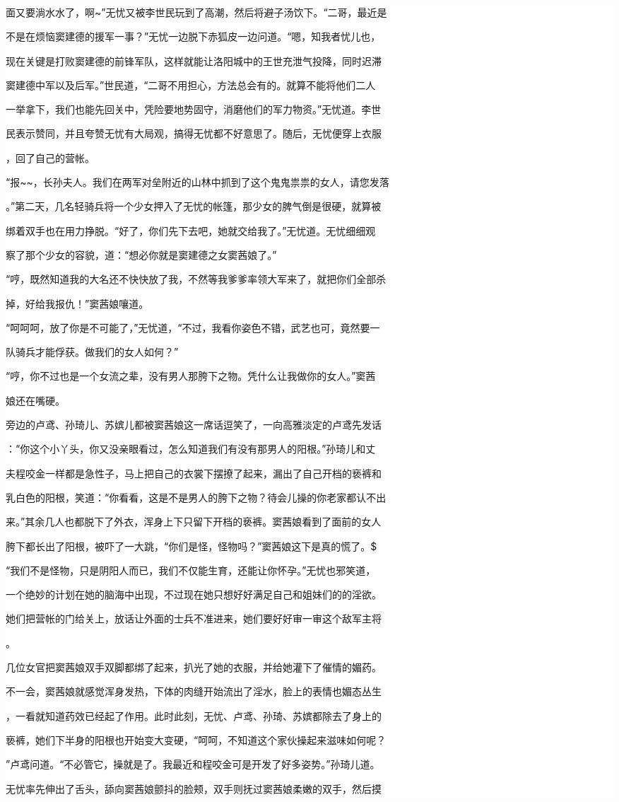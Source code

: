 面又要淌水水了，啊~”无忧又被李世民玩到了高潮，然后将避子汤饮下。“二哥，最近是

不是在烦恼窦建德的援军一事？”无忧一边脱下赤狐皮一边问道。“嗯，知我者忧儿也，

现在关键是打败窦建德的前锋军队，这样就能让洛阳城中的王世充泄气投降，同时迟滞

窦建德中军以及后军。”世民道，“二哥不用担心，方法总会有的。就算不能将他们二人

一举拿下，我们也能先回关中，凭险要地势固守，消磨他们的军力物资。”无忧道。李世

民表示赞同，并且夸赞无忧有大局观，搞得无忧都不好意思了。随后，无忧便穿上衣服

，回了自己的营帐。

“报~~，长孙夫人。我们在两军对垒附近的山林中抓到了这个鬼鬼祟祟的女人，请您发落

。”第二天，几名轻骑兵将一个少女押入了无忧的帐篷，那少女的脾气倒是很硬，就算被

绑着双手也在用力挣脱。“好了，你们先下去吧，她就交给我了。”无忧道。无忧细细观

察了那个少女的容貌，道：“想必你就是窦建德之女窦茜娘了。”

“哼，既然知道我的大名还不快快放了我，不然等我爹爹率领大军来了，就把你们全部杀

掉，好给我报仇！”窦茜娘嚷道。

“呵呵呵，放了你是不可能了，”无忧道，“不过，我看你姿色不错，武艺也可，竟然要一

队骑兵才能俘获。做我们的女人如何？”

“哼，你不过也是一个女流之辈，没有男人那胯下之物。凭什么让我做你的女人。”窦茜

娘还在嘴硬。

旁边的卢鸢、孙琦儿、苏嫔儿都被窦茜娘这一席话逗笑了，一向高雅淡定的卢鸢先发话

：“你这个小丫头，你又没亲眼看过，怎么知道我们有没有那男人的阳根。”孙琦儿和丈

夫程咬金一样都是急性子，马上把自己的衣裳下摆撩了起来，漏出了自己开档的亵裤和

乳白色的阳根，笑道：“你看看，这是不是男人的胯下之物？待会儿操的你老家都认不出

来。”其余几人也都脱下了外衣，浑身上下只留下开档的亵裤。窦茜娘看到了面前的女人

胯下都长出了阳根，被吓了一大跳，“你们是怪，怪物吗？”窦茜娘这下是真的慌了。$

“我们不是怪物，只是阴阳人而已，我们不仅能生育，还能让你怀孕。”无忧也邪笑道，

一个绝妙的计划在她的脑海中出现，不过现在她只想好好满足自己和姐妹们的的淫欲。

她们把营帐的门给关上，放话让外面的士兵不准进来，她们要好好审一审这个敌军主将

。

几位女官把窦茜娘双手双脚都绑了起来，扒光了她的衣服，并给她灌下了催情的媚药。

不一会，窦茜娘就感觉浑身发热，下体的肉缝开始流出了淫水，脸上的表情也媚态丛生

，一看就知道药效已经起了作用。此时此刻，无忧、卢鸢、孙琦、苏嫔都除去了身上的

亵裤，她们下半身的阳根也开始变大变硬，“呵呵，不知道这个家伙操起来滋味如何呢？

”卢鸢问道。“不必管它，操就是了。我最近和程咬金可是开发了好多姿势。”孙琦儿道。

无忧率先伸出了舌头，舔向窦茜娘颤抖的脸颊，双手则抚过窦茜娘柔嫩的双手，然后摸
